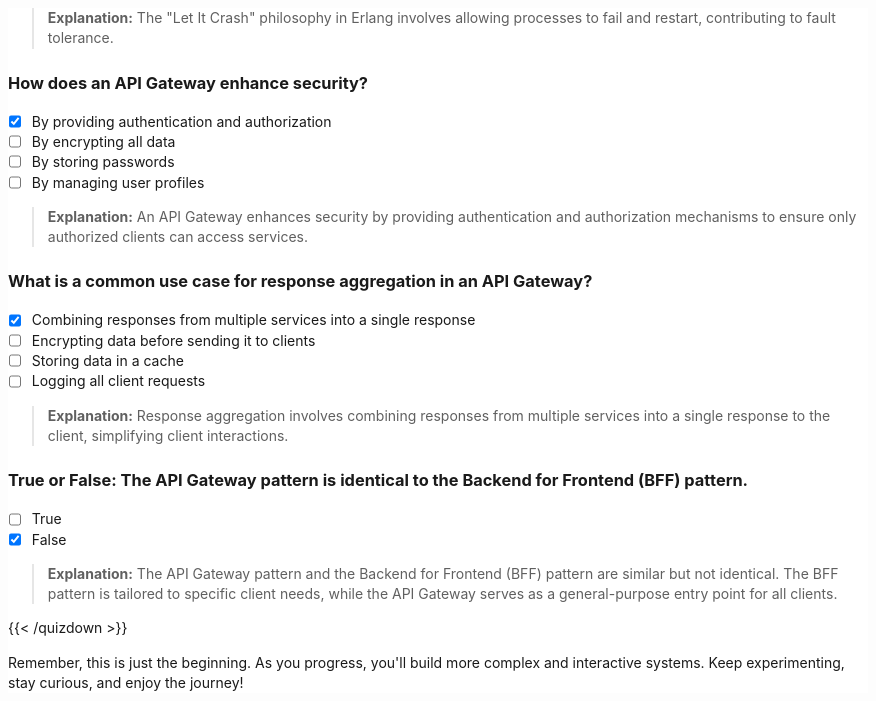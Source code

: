 > **Explanation:** The "Let It Crash" philosophy in Erlang involves allowing processes to fail and restart, contributing to fault tolerance.

### How does an API Gateway enhance security?

- [x] By providing authentication and authorization
- [ ] By encrypting all data
- [ ] By storing passwords
- [ ] By managing user profiles

> **Explanation:** An API Gateway enhances security by providing authentication and authorization mechanisms to ensure only authorized clients can access services.

### What is a common use case for response aggregation in an API Gateway?

- [x] Combining responses from multiple services into a single response
- [ ] Encrypting data before sending it to clients
- [ ] Storing data in a cache
- [ ] Logging all client requests

> **Explanation:** Response aggregation involves combining responses from multiple services into a single response to the client, simplifying client interactions.

### True or False: The API Gateway pattern is identical to the Backend for Frontend (BFF) pattern.

- [ ] True
- [x] False

> **Explanation:** The API Gateway pattern and the Backend for Frontend (BFF) pattern are similar but not identical. The BFF pattern is tailored to specific client needs, while the API Gateway serves as a general-purpose entry point for all clients.

{{< /quizdown >}}

Remember, this is just the beginning. As you progress, you'll build more complex and interactive systems. Keep experimenting, stay curious, and enjoy the journey!
